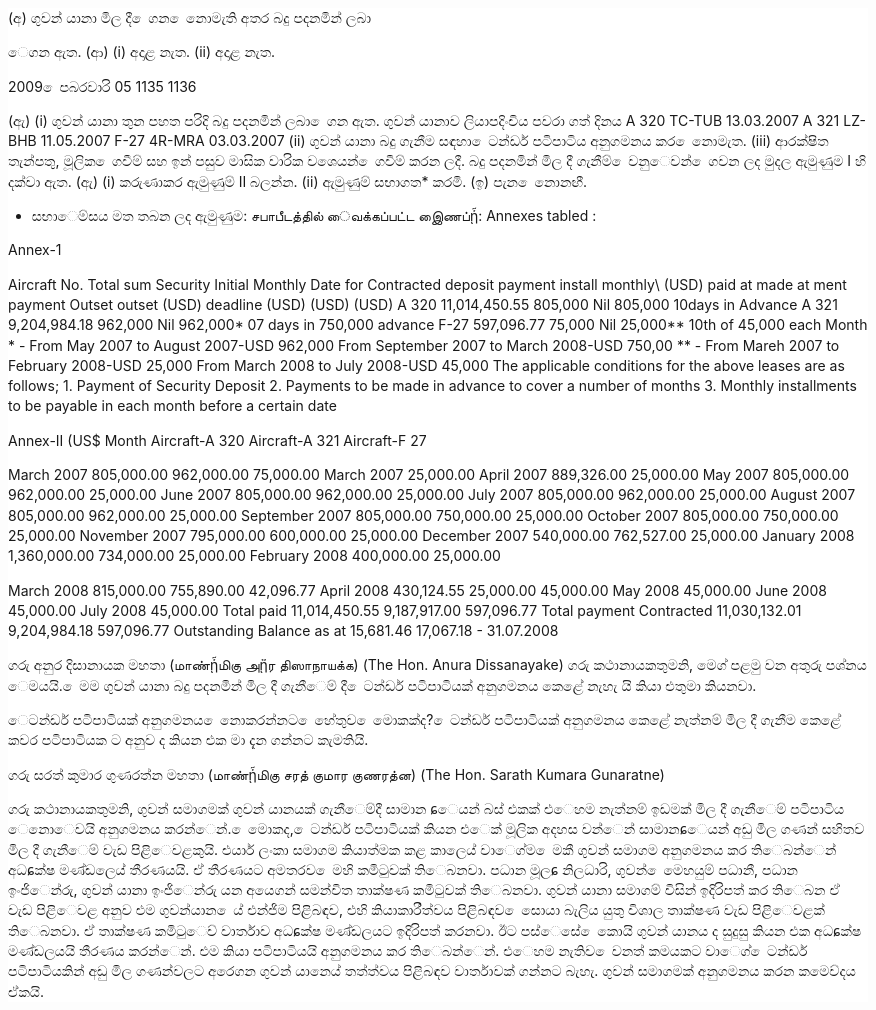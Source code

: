 (අ) ගුවන් යානා මිල දී ෙගන ෙනොමැති අතර බදු පදනමින් ලබා

ෙගන ඇත. (ආ) (i) අදාළ නැත. (ii) අදාළ නැත.

2009 ෙපබරවාරි 05 1135 1136

(ඇ) (i) ගුවන් යානා තුන පහත පරිදි බදු පදනමින් ලබා ෙගන ඇත. ගුවන් යානාව ලියාපදිංචිය පවරා ගත් දිනය A 320 TC-TUB 13.03.2007 A 321 LZ-BHB 11.05.2007 F-27 4R-MRA 03.03.2007 (ii) ගුවන් යානා බදු ගැනීම සඳහා ෙටන්ඩර් පටිපාටිය අනුගමනය කර ෙනොමැත. (iii) ආරක්ෂිත තැන්පතු, මූලික ෙගවීම් සහ ඉන් පසුව මාසික වාරික වශෙයන් ෙගවීම් කරන ලදී. බදු පදනමින් මිල දී ගැනීම් ෙවනුෙවන් ෙගවන ලද මුදල ඇමුණුම I හි දක්වා ඇත. (ඇ) (i) කරුණාකර ඇමුණුම් II බලන්න. (ii) ඇමුණුම් සභාගත* කරමි. (ඉ) පැන ෙනොනඟී.

* සභාෙම්සය මත තබන ලද ඇමුණුම: சபாபீடத்தில் ைவக்கப்பட்ட இைணப்ᾗ: Annexes tabled :

Annex-1

Aircraft No. Total sum Security Initial Monthly Date for Contracted deposit payment install monthly\ (USD) paid at made at ment payment Outset outset (USD) deadline (USD) (USD) (USD) A 320 11,014,450.55 805,000 Nil 805,000 10days in Advance A 321 9,204,984.18 962,000 Nil 962,000* 07 days in 750,000 advance F-27 597,096.77 75,000 Nil 25,000** 10th of 45,000 each Month * - From May 2007 to August 2007-USD 962,000 From September 2007 to March 2008-USD 750,00 ** - From Mareh 2007 to February 2008-USD 25,000 From March 2008 to July 2008-USD 45,000 The applicable conditions for the above leases are as follows; 1. Payment of Security Deposit 2. Payments to be made in advance to cover a number of months 3. Monthly installments to be payable in each month before a certain date

Annex-II (US$ Month Aircraft-A 320 Aircraft-A 321 Aircraft-F 27

March 2007 805,000.00 962,000.00 75,000.00 March 2007 25,000.00 April 2007 889,326.00 25,000.00 May 2007 805,000.00 962,000.00 25,000.00 June 2007 805,000.00 962,000.00 25,000.00 July 2007 805,000.00 962,000.00 25,000.00 August 2007 805,000.00 962,000.00 25,000.00 September 2007 805,000.00 750,000.00 25,000.00 October 2007 805,000.00 750,000.00 25,000.00 November 2007 795,000.00 600,000.00 25,000.00 December 2007 540,000.00 762,527.00 25,000.00 January 2008 1,360,000.00 734,000.00 25,000.00 February 2008 400,000.00 25,000.00

March 2008 815,000.00 755,890.00 42,096.77 April 2008 430,124.55 25,000.00 45,000.00 May 2008 45,000.00 June 2008 45,000.00 July 2008 45,000.00 Total paid 11,014,450.55 9,187,917.00 597,096.77 Total payment Contracted 11,030,132.01 9,204,984.18 597,096.77 Outstanding Balance as at 15,681.46 17,067.18 - 31.07.2008

ගරු අනුර දිසානායක මහතා (மாண்ᾗமிகு அᾔர திஸாநாயக்க) (The Hon. Anura Dissanayake) ගරු කථානායකතුමනි, මෙග් පළමු වන අතුරු පශ්නය ෙමයයි. ෙමම ගුවන් යානා බදු පදනමින් මිල දී ගැනීෙම් දී ෙටන්ඩර් පටිපාටියක් අනුගමනය කෙළේ නැහැ යි කියා එතුමා කියනවා.

ෙටන්ඩර් පටිපාටියක් අනුගමනය ෙනොකරන්නට ෙහේතුව ෙමොකක්ද? ෙටන්ඩර් පටිපාටියක් අනුගමනය කෙළේ නැත්නම් මිල දී ගැනීම කෙළේ කවර පටිපාටියක ට අනුව ද කියන එක මා දැන ගන්නට කැමතියි.

ගරු සරත් කුමාර ගුණරත්න මහතා (மாண்ᾗமிகு சரத் குமார குணரத்ன) (The Hon. Sarath Kumara Gunaratne)

ගරු කථානායකතුමනි, ගුවන් සමාගමක් ගුවන් යානයක් ගැනීෙම්දී සාමාන ɕෙයන් බස් එකක් එෙහම නැත්නම් ඉඩමක් මිල දී ගැනීෙම් පටිපාටිය ෙනොෙවයි අනුගමනය කරන්ෙන්. ෙමොකද, ෙටන්ඩර් පටිපාටියක් කියන එෙක් මූලික අදහස වන්ෙන් සාමානɕෙයන් අඩු මිල ගණන් සහිතව මිල දී ගැනීෙම් වැඩ පිළිෙවළකුයි. එයාර් ලංකා සමාගම කියාත්මක කළ කාලෙය් වාෙග්ම ෙමකී ගුවන් සමාගම අනුගමනය කර තිෙබන්ෙන් අධɕක්ෂ මණ්ඩලෙය් තීරණයයි. ඒ තීරණයට අමතරව ෙමහි කමිටුවක් තිෙබනවා. පධාන මූලɕ නිලධාරි, ගුවන් ෙමෙහයුම් පධානී, පධාන ඉංජිෙන්රු, ගුවන් යානා ඉංජිෙන්රු යන අයෙගන් සමන්විත තාක්ෂණ කමිටුවක් තිෙබනවා. ගුවන් යානා සමාගම් විසින් ඉදිරිපත් කර තිෙබන ඒ වැඩ පිළිෙවළ අනුව එම ගුවන්යාන ෙය් එන්ජිම පිළිබඳව, එහි කියාකාරීත්වය පිළිබඳව ෙසොයා බැලිය යුතු විශාල තාක්ෂණ වැඩ පිළිෙවළක් තිෙබනවා. ඒ තාක්ෂණ කමිටුෙව් වාර්තාව අධɕක්ෂ මණ්ඩලයට ඉදිරිපත් කරනවා. ඊට පස්ෙසේ ෙකොයි ගුවන් යානය ද සුදුසු කියන එක අධɕක්ෂ මණ්ඩලයයි තීරණය කරන්ෙන්. එම කියා පටිපාටියයි අනුගමනය කර තිෙබන්ෙන්. එෙහම නැතිව ෙවනත් කමයකට වාෙග් ෙටන්ඩර් පටිපාටියකින් අඩු මිල ගණන්වලට අරෙගන ගුවන් යානෙය් තත්ත්වය පිළිබඳව වාර්තාවක් ගන්නට බැහැ. ගුවන් සමාගමක් අනුගමනය කරන කමෙව්දය ඒකයි.
